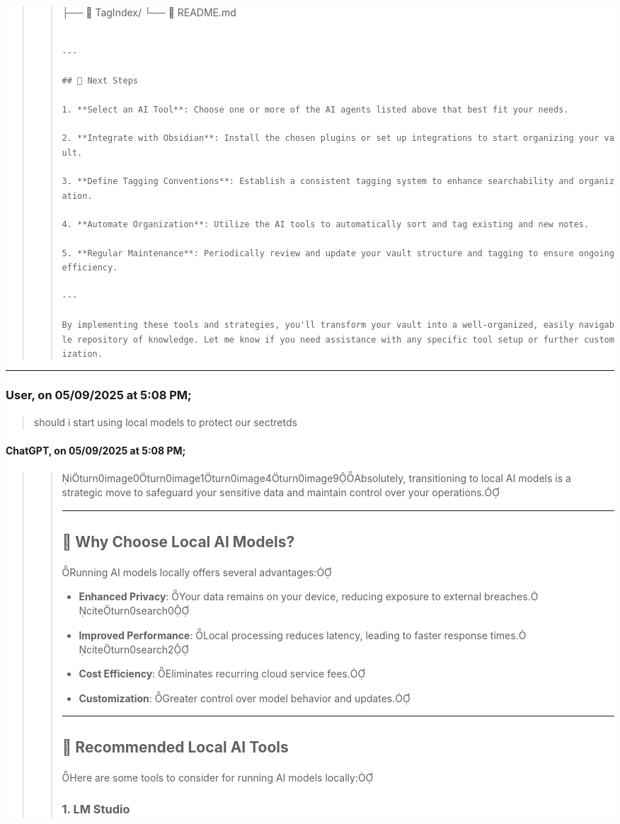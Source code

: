>> ├── 🔖 TagIndex/
>> └── 📘 README.md
>> ```
>> 
>> ---
>> 
>> ## 🚀 Next Steps
>> 
>> 1. **Select an AI Tool**: Choose one or more of the AI agents listed above that best fit your needs.
>> 
>> 2. **Integrate with Obsidian**: Install the chosen plugins or set up integrations to start organizing your vault.
>> 
>> 3. **Define Tagging Conventions**: Establish a consistent tagging system to enhance searchability and organization.
>> 
>> 4. **Automate Organization**: Utilize the AI tools to automatically sort and tag existing and new notes.
>> 
>> 5. **Regular Maintenance**: Periodically review and update your vault structure and tagging to ensure ongoing efficiency.
>> 
>> ---
>> 
>> By implementing these tools and strategies, you'll transform your vault into a well-organized, easily navigable repository of knowledge. Let me know if you need assistance with any specific tool setup or further customization. 


---


### User, on 05/09/2025 at 5:08 PM;
> should i start using local models to protect our sectretds



#### ChatGPT, on 05/09/2025 at 5:08 PM;
>> iturn0image0turn0image1turn0image4turn0image9Absolutely, transitioning to local AI models is a strategic move to safeguard your sensitive data and maintain control over your operations.
>> 
>> ---
>> 
>> ## 🔐 Why Choose Local AI Models?
>> 
>> Running AI models locally offers several advantages:
>> 
>> - **Enhanced Privacy**: Your data remains on your device, reducing exposure to external breaches. citeturn0search0
>> 
>> - **Improved Performance**: Local processing reduces latency, leading to faster response times. citeturn0search2
>> 
>> - **Cost Efficiency**: Eliminates recurring cloud service fees.
>> 
>> - **Customization**: Greater control over model behavior and updates.
>> 
>> ---
>> 
>> ## 🧰 Recommended Local AI Tools
>> 
>> Here are some tools to consider for running AI models locally:
>> 
>> ### 1. **LM Studio**